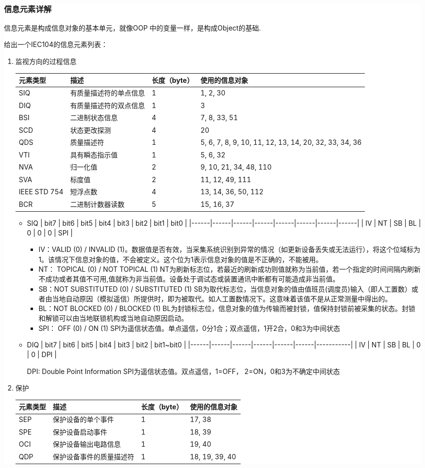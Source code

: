 ### 信息元素详解
信息元素是构成信息对象的基本单元，就像OOP 中的变量一样，是构成Object的基础.

给出一个IEC104的信息元素列表：
1. 监视方向的过程信息

    | 元素类型         | 描述          | 长度（byte） | 使用的信息对象                                               |
    |--------------|-------------|----------|-------------------------------------------------------|
    | SIQ          | 有质量描述符的单点信息 | 1        | 1, 2, 30                                              |
    | DIQ          | 有质量描述符的双点信息 | 1        | 3                                                     |
    | BSI          | 二进制状态信息     | 4        | 7, 8, 33, 51                                          |
    | SCD          | 状态更改探测      | 4        | 20                                                    |
    | QDS          | 质量描述符       | 1        | 5, 6, 7, 8, 9, 10, 11, 12, 13, 14, 20, 32, 33, 34, 36 |
    | VTI          | 具有瞬态指示值     | 1        | 5, 6, 32                                              |
    | NVA          | 归一化值        | 2        | 9, 10, 21, 34, 48, 110                                |
    | SVA          | 标度值         | 2        | 11, 12, 49, 111                                       |
    | IEEE STD 754 | 短浮点数        | 4        | 13, 14, 36, 50, 112                                   |
    | BCR          | 二进制计数器读数    | 5        | 15, 16, 37                                            |

    - SIQ
        | bit7 | bit6 | bit5 | bit4 | bit3 | bit2 | bit1 | bit0 |
        |------|------|------|------|------|------|------|------|
        | IV   | NT   | SB   | BL   | 0    | 0    | 0    | SPI  |

        - IV：VALID (0) / INVALID (1)。数据值是否有效，当采集系统识别到异常的情况（如更新设备丢失或无法运行），将这个位域标为1。该情况下信息对象的值，不会被定义。这个位为1表示信息对象的值是不正确的，不能被用。
        - NT： TOPICAL (0) / NOT TOPICAL (1) NT为刷新标志位，若最近的刷新成功则值就称为当前值，若一个指定的时间间隔内刷新不成功或者其值不可用,值就称为非当前值。设备处于调试态或装置通讯中断都有可能造成非当前值。
        - SB：NOT SUBSTITUTED (0) / SUBSTITUTED (1) SB为取代标志位，当信息对象的值由值班员(调度员)输入（即人工置数）或者由当地自动原因（模拟遥信）所提供时，即为被取代。如人工置数情况下。这意味着该值不是从正常测量中得出的。
        - BL：NOT BLOCKED (0) / BLOCKED (1) BL为封锁标志位，信息对象的值为传输而被封锁，值保持封锁前被采集的状态。封锁和解锁可以由当地联锁机构或当地自动原因启动。
        - SPI： OFF (0) / ON (1) SPI为遥信状态值。单点遥信，0分1合；双点遥信，1开2合，0和3为中间状态

    - DIQ
        | bit7 | bit6 | bit5 | bit4 | bit3 | bit2 | bit1~bit0 |
        |------|------|------|------|------|------|-----------|
        | IV   | NT   | SB   | BL   | 0    | 0    | DPI       |

        DPI: Double Point Information SPI为遥信状态值。双点遥信，1=OFF， 2=ON，0和3为不确定中间状态


1. 保护

    | 元素类型 | 描述           | 长度（byte） | 使用的信息对象        |
    |------|--------------|----------|----------------|
    | SEP  | 保护设备的单个事件    | 1        | 17, 38         |
    | SPE  | 保护设备启动事件     | 1        | 18, 39         |
    | OCI  | 保护设备输出电路信息   | 1        | 19, 40         |
    | QDP  | 保护设备事件的质量描述符 | 1        | 18, 19, 39, 40 |
